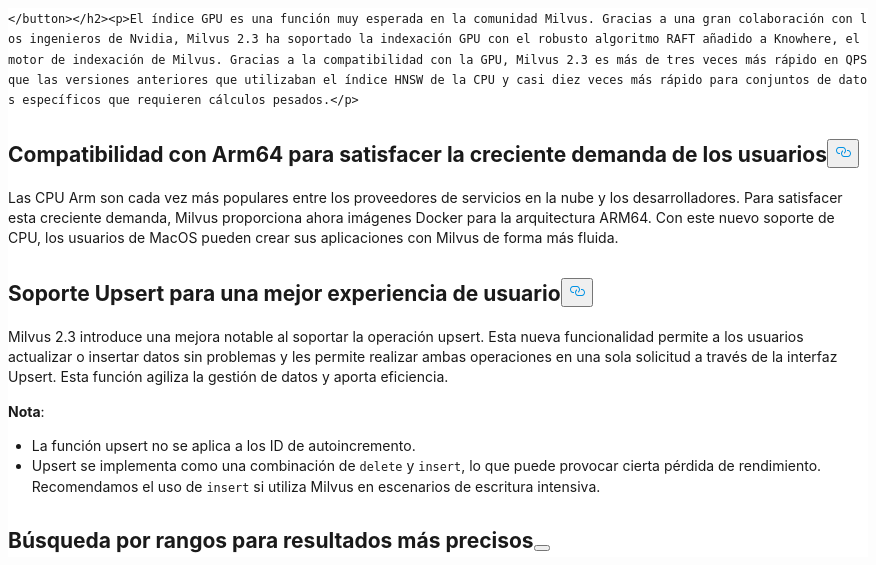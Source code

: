     </button></h2><p>El índice GPU es una función muy esperada en la comunidad Milvus. Gracias a una gran colaboración con los ingenieros de Nvidia, Milvus 2.3 ha soportado la indexación GPU con el robusto algoritmo RAFT añadido a Knowhere, el motor de indexación de Milvus. Gracias a la compatibilidad con la GPU, Milvus 2.3 es más de tres veces más rápido en QPS que las versiones anteriores que utilizaban el índice HNSW de la CPU y casi diez veces más rápido para conjuntos de datos específicos que requieren cálculos pesados.</p>
<h2 id="Arm64-support-to-accommodate-growing-user-demand" class="common-anchor-header">Compatibilidad con Arm64 para satisfacer la creciente demanda de los usuarios<button data-href="#Arm64-support-to-accommodate-growing-user-demand" class="anchor-icon" translate="no">
      <svg translate="no"
        aria-hidden="true"
        focusable="false"
        height="20"
        version="1.1"
        viewBox="0 0 16 16"
        width="16"
      >
        <path
          fill="#0092E4"
          fill-rule="evenodd"
          d="M4 9h1v1H4c-1.5 0-3-1.69-3-3.5S2.55 3 4 3h4c1.45 0 3 1.69 3 3.5 0 1.41-.91 2.72-2 3.25V8.59c.58-.45 1-1.27 1-2.09C10 5.22 8.98 4 8 4H4c-.98 0-2 1.22-2 2.5S3 9 4 9zm9-3h-1v1h1c1 0 2 1.22 2 2.5S13.98 12 13 12H9c-.98 0-2-1.22-2-2.5 0-.83.42-1.64 1-2.09V6.25c-1.09.53-2 1.84-2 3.25C6 11.31 7.55 13 9 13h4c1.45 0 3-1.69 3-3.5S14.5 6 13 6z"
        ></path>
      </svg>
    </button></h2><p>Las CPU Arm son cada vez más populares entre los proveedores de servicios en la nube y los desarrolladores. Para satisfacer esta creciente demanda, Milvus proporciona ahora imágenes Docker para la arquitectura ARM64. Con este nuevo soporte de CPU, los usuarios de MacOS pueden crear sus aplicaciones con Milvus de forma más fluida.</p>
<h2 id="Upsert-support-for-better-user-experience" class="common-anchor-header">Soporte Upsert para una mejor experiencia de usuario<button data-href="#Upsert-support-for-better-user-experience" class="anchor-icon" translate="no">
      <svg translate="no"
        aria-hidden="true"
        focusable="false"
        height="20"
        version="1.1"
        viewBox="0 0 16 16"
        width="16"
      >
        <path
          fill="#0092E4"
          fill-rule="evenodd"
          d="M4 9h1v1H4c-1.5 0-3-1.69-3-3.5S2.55 3 4 3h4c1.45 0 3 1.69 3 3.5 0 1.41-.91 2.72-2 3.25V8.59c.58-.45 1-1.27 1-2.09C10 5.22 8.98 4 8 4H4c-.98 0-2 1.22-2 2.5S3 9 4 9zm9-3h-1v1h1c1 0 2 1.22 2 2.5S13.98 12 13 12H9c-.98 0-2-1.22-2-2.5 0-.83.42-1.64 1-2.09V6.25c-1.09.53-2 1.84-2 3.25C6 11.31 7.55 13 9 13h4c1.45 0 3-1.69 3-3.5S14.5 6 13 6z"
        ></path>
      </svg>
    </button></h2><p>Milvus 2.3 introduce una mejora notable al soportar la operación upsert. Esta nueva funcionalidad permite a los usuarios actualizar o insertar datos sin problemas y les permite realizar ambas operaciones en una sola solicitud a través de la interfaz Upsert. Esta función agiliza la gestión de datos y aporta eficiencia.</p>
<p><strong>Nota</strong>:</p>
<ul>
<li>La función upsert no se aplica a los ID de autoincremento.</li>
<li>Upsert se implementa como una combinación de <code translate="no">delete</code> y <code translate="no">insert</code>, lo que puede provocar cierta pérdida de rendimiento. Recomendamos el uso de <code translate="no">insert</code> si utiliza Milvus en escenarios de escritura intensiva.</li>
</ul>
<h2 id="Range-search-for-more-accurate-results" class="common-anchor-header">Búsqueda por rangos para resultados más precisos<button data-href="#Range-search-for-more-accurate-results" class="anchor-icon" translate="no">